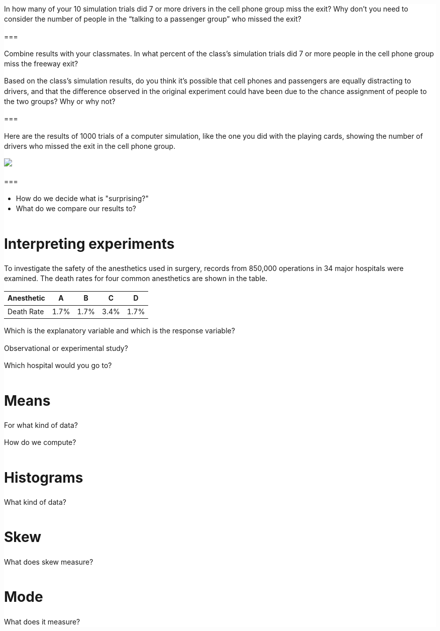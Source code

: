 In how many of your 10 simulation trials did 7 or more drivers in the cell phone group miss the exit?  Why don’t you need to consider the number of people in the “talking to a passenger group” who missed the exit?

===

Combine results with your classmates.  In what percent of the class’s simulation trials did 7 or more people in the cell phone group miss the freeway exit?

Based on the class’s simulation results, do you think it’s possible that cell phones and passengers are equally distracting to drivers, and that the difference observed in the original experiment could have been due to the chance assignment of people to the two groups?  Why or why not?

===

Here are the results of 1000 trials of a computer simulation, like the one you did with the playing cards, showing the number of drivers who missed the exit in the cell phone group.

![](./hist.png)

===

* How do we decide what is "surprising?"
* What do we compare our results to?


Interpreting experiments
===
To investigate the safety of the anesthetics used in surgery, records from 850,000 operations in 34
major hospitals were examined. The death rates for four common anesthetics are shown in the table.

| Anesthetic | A    | B    | C    | D    |
|------------|------|------|------|------|
| Death Rate | 1.7% | 1.7% | 3.4% | 1.7% |

Which is the explanatory variable and which is the response variable?

Observational or experimental study?

Which hospital would you go to?



Means
===
For what kind of data?

How do we compute?

Histograms
===
What kind of data?

Skew
===
What does skew measure?

Mode
===
What does it measure?
